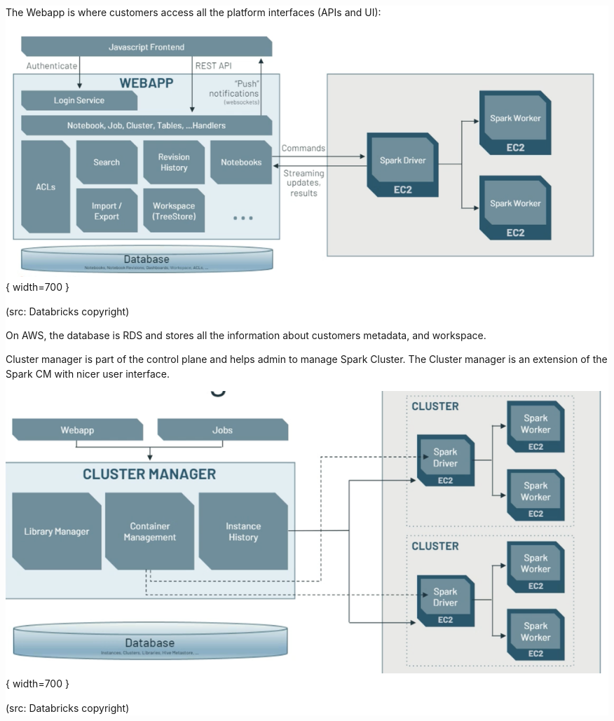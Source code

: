 The Webapp is where customers access all the platform interfaces (APIs and UI):

![](./images/databriks-webapp.png){ width=700 }

(src: Databricks copyright)

On AWS, the database is RDS and stores all the information about customers metadata, and workspace.

Cluster manager is part of the control plane and helps admin to manage Spark Cluster. The Cluster manager is an extension of the Spark CM with nicer user interface.

![](./images/databricks-cluster-mgr.png){ width=700 }

(src: Databricks copyright)

